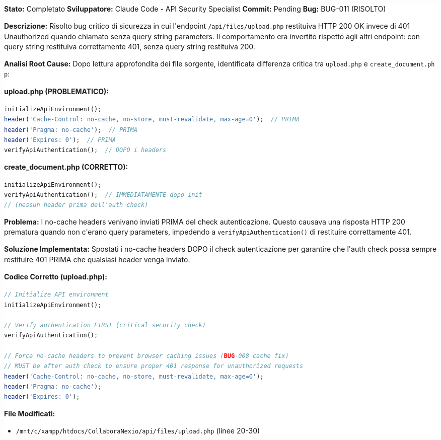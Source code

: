 **Stato:** Completato
**Sviluppatore:** Claude Code - API Security Specialist
**Commit:** Pending
**Bug:** BUG-011 (RISOLTO)

**Descrizione:**
Risolto bug critico di sicurezza in cui l'endpoint `/api/files/upload.php` restituiva HTTP 200 OK invece di 401 Unauthorized quando chiamato senza query string parameters. Il comportamento era invertito rispetto agli altri endpoint: con query string restituiva correttamente 401, senza query string restituiva 200.

**Analisi Root Cause:**
Dopo lettura approfondita dei file sorgente, identificata differenza critica tra `upload.php` e `create_document.php`:

**upload.php (PROBLEMATICO):**
```php
initializeApiEnvironment();
header('Cache-Control: no-cache, no-store, must-revalidate, max-age=0');  // PRIMA
header('Pragma: no-cache');  // PRIMA
header('Expires: 0');  // PRIMA
verifyApiAuthentication();  // DOPO i headers
```

**create_document.php (CORRETTO):**
```php
initializeApiEnvironment();
verifyApiAuthentication();  // IMMEDIATAMENTE dopo init
// (nessun header prima dell'auth check)
```

**Problema:**
I no-cache headers venivano inviati PRIMA del check autenticazione. Questo causava una risposta HTTP 200 prematura quando non c'erano query parameters, impedendo a `verifyApiAuthentication()` di restituire correttamente 401.

**Soluzione Implementata:**
Spostati i no-cache headers DOPO il check autenticazione per garantire che l'auth check possa sempre restituire 401 PRIMA che qualsiasi header venga inviato.

**Codice Corretto (upload.php):**
```php
// Initialize API environment
initializeApiEnvironment();

// Verify authentication FIRST (critical security check)
verifyApiAuthentication();

// Force no-cache headers to prevent browser caching issues (BUG-008 cache fix)
// MUST be after auth check to ensure proper 401 response for unauthorized requests
header('Cache-Control: no-cache, no-store, must-revalidate, max-age=0');
header('Pragma: no-cache');
header('Expires: 0');
```

**File Modificati:**
- `/mnt/c/xampp/htdocs/CollaboraNexio/api/files/upload.php` (linee 20-30)
